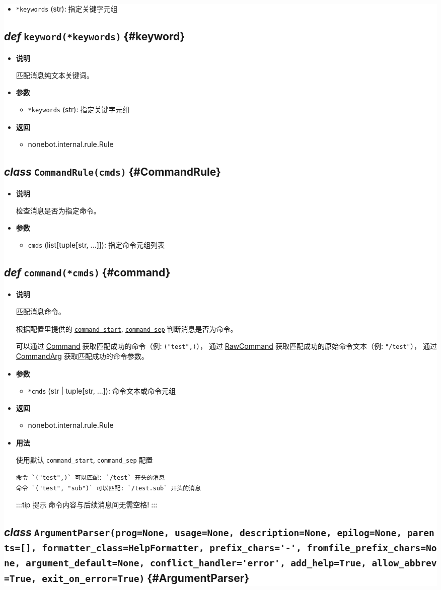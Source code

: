   - `*keywords` (str): 指定关键字元组

## _def_ `keyword(*keywords)` {#keyword}

- **说明**

  匹配消息纯文本关键词。

- **参数**

  - `*keywords` (str): 指定关键字元组

- **返回**

  - nonebot.internal.rule.Rule

## _class_ `CommandRule(cmds)` {#CommandRule}

- **说明**

  检查消息是否为指定命令。

- **参数**

  - `cmds` (list[tuple[str, ...]]): 指定命令元组列表

## _def_ `command(*cmds)` {#command}

- **说明**

  匹配消息命令。

  根据配置里提供的 [`command_start`](./config.md#Config-command_start),
  [`command_sep`](./config.md#Config-command_sep) 判断消息是否为命令。

  可以通过 [Command](./params.md#Command) 获取匹配成功的命令（例: `("test",)`），
  通过 [RawCommand](./params.md#RawCommand) 获取匹配成功的原始命令文本（例: `"/test"`），
  通过 [CommandArg](./params.md#CommandArg) 获取匹配成功的命令参数。

- **参数**

  - `*cmds` (str | tuple[str, ...]): 命令文本或命令元组

- **返回**

  - nonebot.internal.rule.Rule

- **用法**

  使用默认 `command_start`, `command_sep` 配置

      命令 `("test",)` 可以匹配: `/test` 开头的消息
      命令 `("test", "sub")` 可以匹配: `/test.sub` 开头的消息

  :::tip 提示
  命令内容与后续消息间无需空格!
  :::

## _class_ `ArgumentParser(prog=None, usage=None, description=None, epilog=None, parents=[], formatter_class=HelpFormatter, prefix_chars='-', fromfile_prefix_chars=None, argument_default=None, conflict_handler='error', add_help=True, allow_abbrev=True, exit_on_error=True)` {#ArgumentParser}
